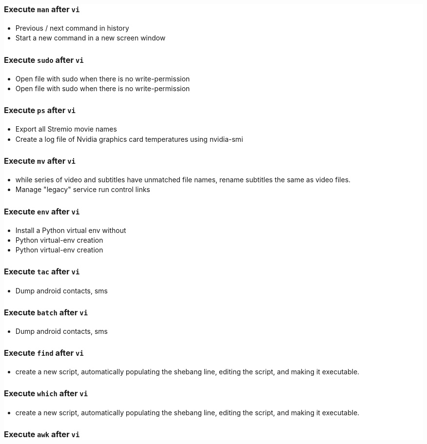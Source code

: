             
### Execute `man` after `vi`

- Previous / next command in history
- Start a new command in a new screen window

            
### Execute `sudo` after `vi`

- Open file with sudo when there is no write-permission
- Open file with sudo when there is no write-permission

            
### Execute `ps` after `vi`

- Export all Stremio movie names
- Create a log file of Nvidia graphics card temperatures using nvidia-smi

            
### Execute `mv` after `vi`

- while series of video and subtitles have unmatched file names, rename subtitles the same as video files.
- Manage "legacy" service run control links

            
### Execute `env` after `vi`

- Install a Python virtual env without
- Python virtual-env creation
- Python virtual-env creation

            
### Execute `tac` after `vi`

- Dump android contacts, sms

            
### Execute `batch` after `vi`

- Dump android contacts, sms

            
### Execute `find` after `vi`

- create a new script, automatically populating the shebang line, editing the script, and making it executable.

            
### Execute `which` after `vi`

- create a new script, automatically populating the shebang line, editing the script, and making it executable.

            
### Execute `awk` after `vi`
